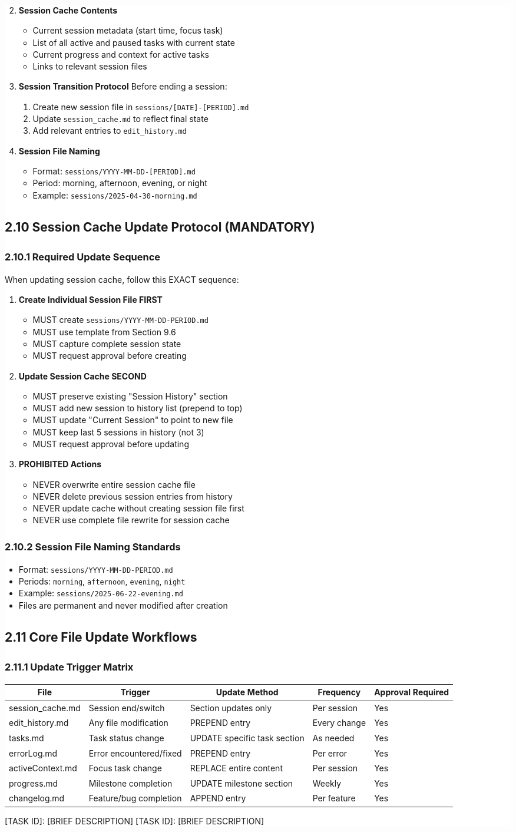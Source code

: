 2. **Session Cache Contents**
   - Current session metadata (start time, focus task)
   - List of all active and paused tasks with current state
   - Current progress and context for active tasks
   - Links to relevant session files

3. **Session Transition Protocol**
   Before ending a session:
   1. Create new session file in `sessions/[DATE]-[PERIOD].md`
   2. Update `session_cache.md` to reflect final state
   3. Add relevant entries to `edit_history.md`
   
4. **Session File Naming**
   - Format: `sessions/YYYY-MM-DD-[PERIOD].md`
   - Period: morning, afternoon, evening, or night
   - Example: `sessions/2025-04-30-morning.md`

## 2.10 Session Cache Update Protocol (MANDATORY)

### 2.10.1 Required Update Sequence
When updating session cache, follow this EXACT sequence:

1. **Create Individual Session File FIRST**
   - MUST create `sessions/YYYY-MM-DD-PERIOD.md` 
   - MUST use template from Section 9.6
   - MUST capture complete session state
   - MUST request approval before creating

2. **Update Session Cache SECOND**  
   - MUST preserve existing "Session History" section
   - MUST add new session to history list (prepend to top)
   - MUST update "Current Session" to point to new file
   - MUST keep last 5 sessions in history (not 3)
   - MUST request approval before updating

3. **PROHIBITED Actions**
   - NEVER overwrite entire session cache file
   - NEVER delete previous session entries from history
   - NEVER update cache without creating session file first
   - NEVER use complete file rewrite for session cache

### 2.10.2 Session File Naming Standards
- Format: `sessions/YYYY-MM-DD-PERIOD.md`
- Periods: `morning`, `afternoon`, `evening`, `night`
- Example: `sessions/2025-06-22-evening.md`
- Files are permanent and never modified after creation

## 2.11 Core File Update Workflows

### 2.11.1 Update Trigger Matrix
| File | Trigger | Update Method | Frequency | Approval Required |
|------|---------|---------------|-----------|-------------------|
| session_cache.md | Session end/switch | Section updates only | Per session | Yes |
| edit_history.md | Any file modification | PREPEND entry | Every change | Yes |
| tasks.md | Task status change | UPDATE specific task section | As needed | Yes |
| errorLog.md | Error encountered/fixed | PREPEND entry | Per error | Yes |
| activeContext.md | Focus task change | REPLACE entire content | Per session | Yes |
| progress.md | Milestone completion | UPDATE milestone section | Weekly | Yes |
| changelog.md | Feature/bug completion | APPEND entry | Per feature | Yes |

[TASK ID]: [BRIEF DESCRIPTION]
[TASK ID]: [BRIEF DESCRIPTION]